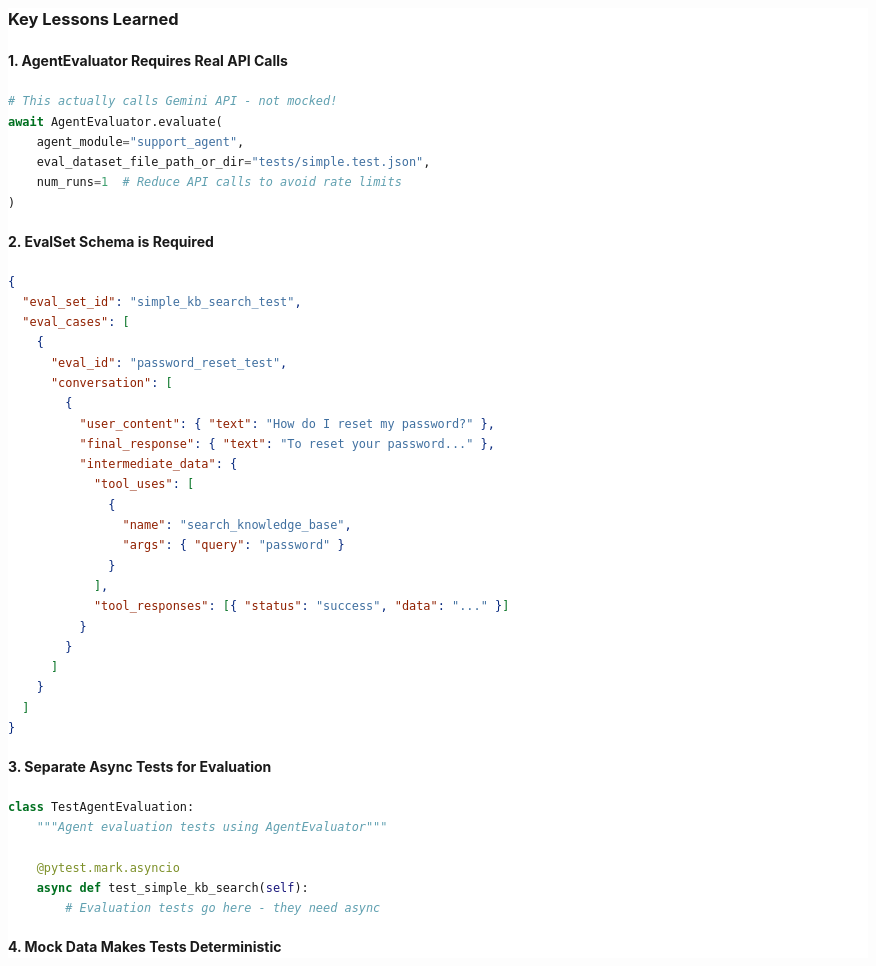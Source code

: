 ### Key Lessons Learned

#### 1. AgentEvaluator Requires Real API Calls

```python
# This actually calls Gemini API - not mocked!
await AgentEvaluator.evaluate(
    agent_module="support_agent",
    eval_dataset_file_path_or_dir="tests/simple.test.json",
    num_runs=1  # Reduce API calls to avoid rate limits
)
```

#### 2. EvalSet Schema is Required

```json
{
  "eval_set_id": "simple_kb_search_test",
  "eval_cases": [
    {
      "eval_id": "password_reset_test",
      "conversation": [
        {
          "user_content": { "text": "How do I reset my password?" },
          "final_response": { "text": "To reset your password..." },
          "intermediate_data": {
            "tool_uses": [
              {
                "name": "search_knowledge_base",
                "args": { "query": "password" }
              }
            ],
            "tool_responses": [{ "status": "success", "data": "..." }]
          }
        }
      ]
    }
  ]
}
```

#### 3. Separate Async Tests for Evaluation

```python
class TestAgentEvaluation:
    """Agent evaluation tests using AgentEvaluator"""

    @pytest.mark.asyncio
    async def test_simple_kb_search(self):
        # Evaluation tests go here - they need async
```

#### 4. Mock Data Makes Tests Deterministic
